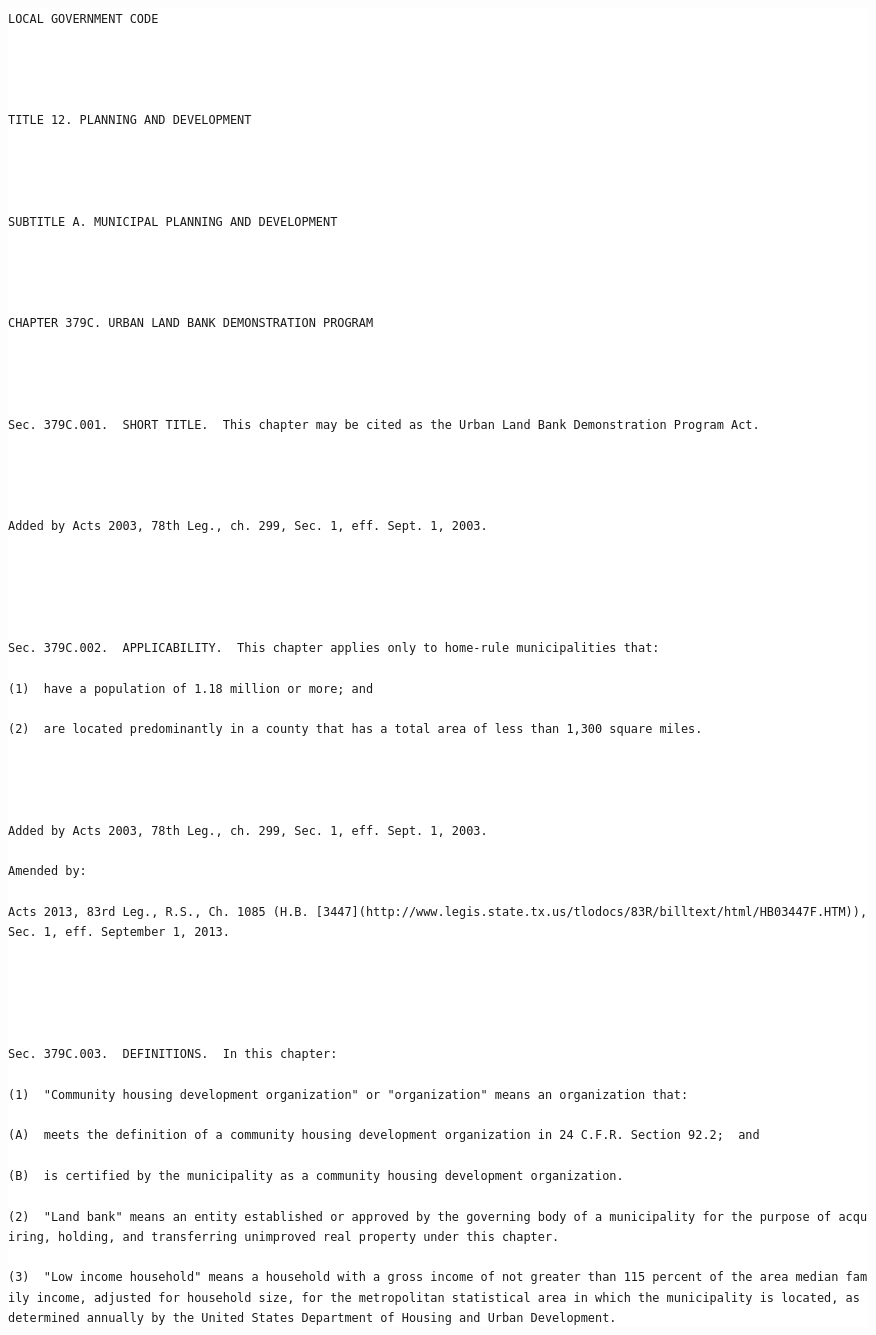 ﻿
    
    
    	
    					
    
    
    LOCAL GOVERNMENT CODE
    
      
    
    
    TITLE 12. PLANNING AND DEVELOPMENT
    
      
    
    
    SUBTITLE A. MUNICIPAL PLANNING AND DEVELOPMENT
    
      
    
    
    CHAPTER 379C. URBAN LAND BANK DEMONSTRATION PROGRAM
    
      
    
    
    Sec. 379C.001.  SHORT TITLE.  This chapter may be cited as the Urban Land Bank Demonstration Program Act.
    
    
    
    
    Added by Acts 2003, 78th Leg., ch. 299, Sec. 1, eff. Sept. 1, 2003.
    
    
    
    
    
    Sec. 379C.002.  APPLICABILITY.  This chapter applies only to home-rule municipalities that:
    
    (1)  have a population of 1.18 million or more; and
    
    (2)  are located predominantly in a county that has a total area of less than 1,300 square miles.
    
    
    
    
    Added by Acts 2003, 78th Leg., ch. 299, Sec. 1, eff. Sept. 1, 2003.
    
    Amended by: 
    
    Acts 2013, 83rd Leg., R.S., Ch. 1085 (H.B. [3447](http://www.legis.state.tx.us/tlodocs/83R/billtext/html/HB03447F.HTM)), Sec. 1, eff. September 1, 2013.
    
    
    
    
    
    Sec. 379C.003.  DEFINITIONS.  In this chapter:
    
    (1)  "Community housing development organization" or "organization" means an organization that:
    
    (A)  meets the definition of a community housing development organization in 24 C.F.R. Section 92.2;  and
    
    (B)  is certified by the municipality as a community housing development organization.
    
    (2)  "Land bank" means an entity established or approved by the governing body of a municipality for the purpose of acquiring, holding, and transferring unimproved real property under this chapter.
    
    (3)  "Low income household" means a household with a gross income of not greater than 115 percent of the area median family income, adjusted for household size, for the metropolitan statistical area in which the municipality is located, as determined annually by the United States Department of Housing and Urban Development.
    